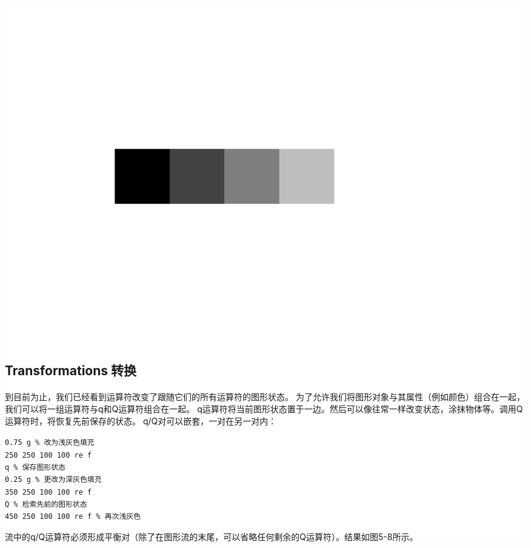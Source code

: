 ![图 5-7](./images/figure%205-7.png)

## Transformations 转换
到目前为止，我们已经看到运算符改变了跟随它们的所有运算符的图形状态。
为了允许我们将图形对象与其属性（例如颜色）组合在一起，我们可以将一组运算符与q和Q运算符组合在一起。
q运算符将当前图形状态置于一边。然后可以像往常一样改变状态，涂抹物体等。调用Q运算符时，将恢复先前保存的状态。
q/Q对可以嵌套，一对在另一对内：

```
0.75 g % 改为浅灰色填充
250 250 100 100 re f
q % 保存图形状态
0.25 g % 更改为深灰色填充
350 250 100 100 re f
Q % 检索先前的图形状态
450 250 100 100 re f % 再次浅灰色
```

流中的q/Q运算符必须形成平衡对（除了在图形流的末尾，可以省略任何剩余的Q运算符）。结果如图5-8所示。
